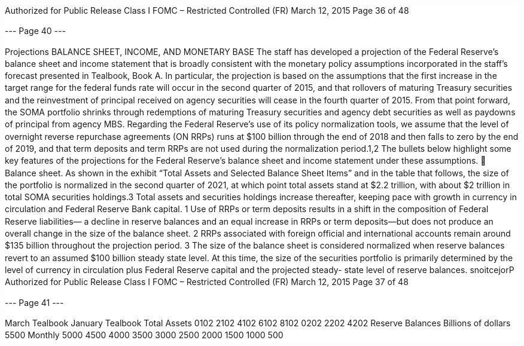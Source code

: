 Authorized for Public Release
Class I FOMC – Restricted Controlled (FR) March 12, 2015
Page 36 of 48

--- Page 40 ---

Projections
BALANCE SHEET, INCOME, AND MONETARY BASE
The staff has developed a projection of the Federal Reserve’s balance sheet and
income statement that is broadly consistent with the monetary policy assumptions
incorporated in the staff’s forecast presented in Tealbook, Book A. In particular, the
projection is based on the assumptions that the first increase in the target range for the
federal funds rate will occur in the second quarter of 2015, and that rollovers of maturing
Treasury securities and the reinvestment of principal received on agency securities will
cease in the fourth quarter of 2015. From that point forward, the SOMA portfolio shrinks
through redemptions of maturing Treasury securities and agency debt securities as well as
paydowns of principal from agency MBS. Regarding the Federal Reserve’s use of its
policy normalization tools, we assume that the level of overnight reverse repurchase
agreements (ON RRPs) runs at $100 billion through the end of 2018 and then falls to zero
by the end of 2019, and that term deposits and term RRPs are not used during the
normalization period.1,2 The bullets below highlight some key features of the projections
for the Federal Reserve’s balance sheet and income statement under these assumptions.
 Balance sheet. As shown in the exhibit “Total Assets and Selected Balance Sheet
Items” and in the table that follows, the size of the portfolio is normalized in the
second quarter of 2021, at which point total assets stand at $2.2 trillion, with
about $2 trillion in total SOMA securities holdings.3 Total assets and securities
holdings increase thereafter, keeping pace with growth in currency in circulation
and Federal Reserve Bank capital.
1 Use of RRPs or term deposits results in a shift in the composition of Federal Reserve liabilities—
a decline in reserve balances and an equal increase in RRPs or term deposits—but does not produce an
overall change in the size of the balance sheet.
2 RRPs associated with foreign official and international accounts remain around $135 billion
throughout the projection period.
3 The size of the balance sheet is considered normalized when reserve balances revert to an
assumed $100 billion steady state level. At this time, the size of the securities portfolio is primarily
determined by the level of currency in circulation plus Federal Reserve capital and the projected steady-
state level of reserve balances.
snoitcejorP
Authorized for Public Release
Class I FOMC – Restricted Controlled (FR) March 12, 2015
Page 37 of 48

--- Page 41 ---

March Tealbook January Tealbook
Total Assets
0102 2102 4102 6102 8102 0202 2202 4202
Reserve Balances
Billions of dollars
5500
Monthly
5000
4500
4000
3500
3000
2500
2000
1500
1000
500